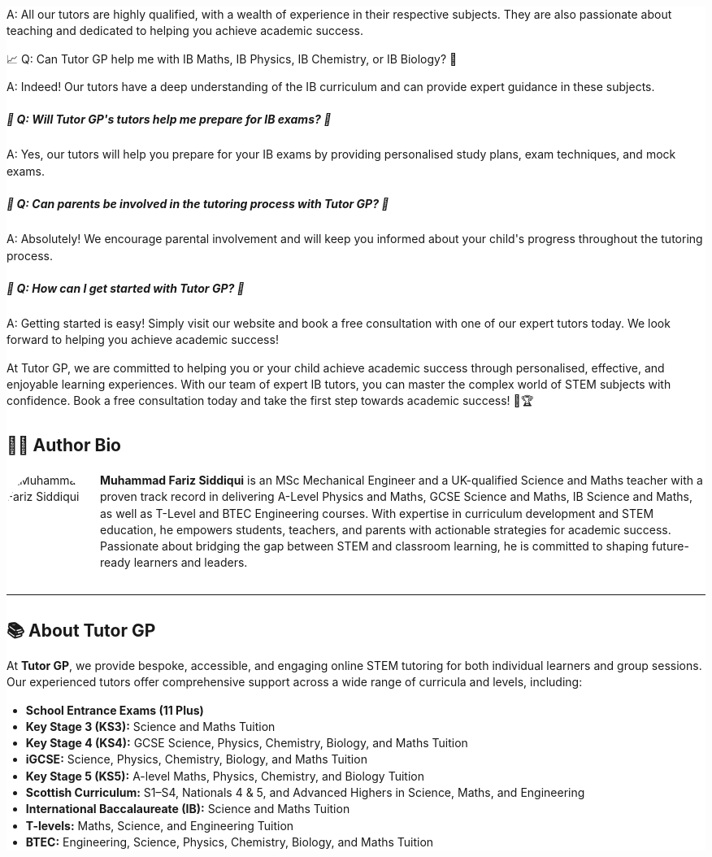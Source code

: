 <p>A: All our tutors are highly qualified, with a wealth of experience in their respective subjects. They are also passionate about teaching and dedicated to helping you achieve academic success.</p>
<p>📈 Q: Can Tutor GP help me with IB Maths, IB Physics, IB Chemistry, or IB Biology? 🤔</p>
<p>A: Indeed! Our tutors have a deep understanding of the IB curriculum and can provide expert guidance in these subjects.</p>
<h5>🎉 Q: Will Tutor GP's tutors help me prepare for IB exams? 🤔</h5>
<p>A: Yes, our tutors will help you prepare for your IB exams by providing personalised study plans, exam techniques, and mock exams.</p>
<h5>🤝 Q: Can parents be involved in the tutoring process with Tutor GP? 🤔</h5>
<p>A: Absolutely! We encourage parental involvement and will keep you informed about your child's progress throughout the tutoring process.</p>
<h5>💬 Q: How can I get started with Tutor GP? 🤔</h5>
<p>A: Getting started is easy! Simply visit our website and book a free consultation with one of our expert tutors today. We look forward to helping you achieve academic success!</p>
<p>At Tutor GP, we are committed to helping you or your child achieve academic success through personalised, effective, and enjoyable learning experiences. With our team of expert IB tutors, you can master the complex world of STEM subjects with confidence. Book a free consultation today and take the first step towards academic success! 🚀🏆</p>



## 👨‍🏫 Author Bio

<img src="https://tutorgp.github.io/blogs/images/TutorGP-Author-Siddiqui.jpg" alt="Muhammad Fariz Siddiqui" width="100" height="100" style="float:left;margin:0 15px 15px 0;border-radius:50%;">

**Muhammad Fariz Siddiqui** is an MSc Mechanical Engineer and a UK-qualified Science and Maths teacher with a proven track record in delivering A-Level Physics and Maths, GCSE Science and Maths, IB Science and Maths, as well as T-Level and BTEC Engineering courses. With expertise in curriculum development and STEM education, he empowers students, teachers, and parents with actionable strategies for academic success. Passionate about bridging the gap between STEM and classroom learning, he is committed to shaping future-ready learners and leaders.

<div style="clear:both;"></div>

---

## 📚 About Tutor GP

At **Tutor GP**, we provide bespoke, accessible, and engaging online STEM tutoring for both individual learners and group sessions. Our experienced tutors offer comprehensive support across a wide range of curricula and levels, including:

- **School Entrance Exams (11 Plus)**
- **Key Stage 3 (KS3):** Science and Maths Tuition
- **Key Stage 4 (KS4):** GCSE Science, Physics, Chemistry, Biology, and Maths Tuition
- **iGCSE:** Science, Physics, Chemistry, Biology, and Maths Tuition
- **Key Stage 5 (KS5):** A-level Maths, Physics, Chemistry, and Biology Tuition
- **Scottish Curriculum:** S1–S4, Nationals 4 & 5, and Advanced Highers in Science, Maths, and Engineering
- **International Baccalaureate (IB):** Science and Maths Tuition
- **T-levels:** Maths, Science, and Engineering Tuition
- **BTEC:** Engineering, Science, Physics, Chemistry, Biology, and Maths Tuition
